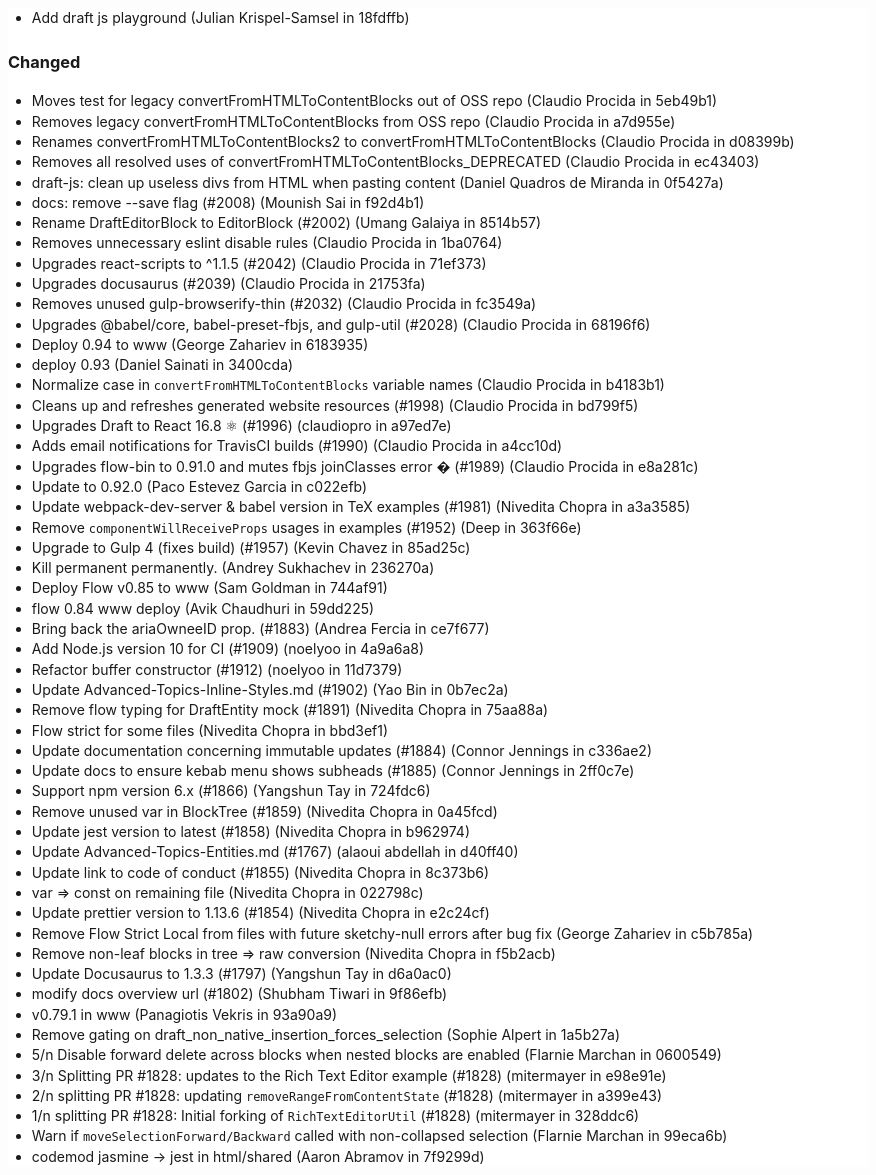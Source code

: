 * Add draft js playground (Julian Krispel-Samsel in 18fdffb)


### Changed
* Moves test for legacy convertFromHTMLToContentBlocks out of OSS repo (Claudio Procida in 5eb49b1)
* Removes legacy convertFromHTMLToContentBlocks from OSS repo (Claudio Procida in a7d955e)
* Renames convertFromHTMLToContentBlocks2 to convertFromHTMLToContentBlocks (Claudio Procida in d08399b)
* Removes all resolved uses of convertFromHTMLToContentBlocks_DEPRECATED (Claudio Procida in ec43403)
* draft-js: clean up useless divs from HTML when pasting content (Daniel Quadros de Miranda in 0f5427a)
* docs: remove --save flag (#2008) (Mounish Sai in f92d4b1)
* Rename DraftEditorBlock to EditorBlock (#2002) (Umang Galaiya in 8514b57)
* Removes unnecessary eslint disable rules (Claudio Procida in 1ba0764)
* Upgrades react-scripts to ^1.1.5 (#2042) (Claudio Procida in 71ef373)
* Upgrades docusaurus (#2039) (Claudio Procida in 21753fa)
* Removes unused gulp-browserify-thin (#2032) (Claudio Procida in fc3549a)
* Upgrades @babel/core, babel-preset-fbjs, and gulp-util (#2028) (Claudio Procida in 68196f6)
* Deploy 0.94 to www (George Zahariev in 6183935)
* deploy 0.93 (Daniel Sainati in 3400cda)
* Normalize case in `convertFromHTMLToContentBlocks` variable names (Claudio Procida in b4183b1)
* Cleans up and refreshes generated website resources (#1998) (Claudio Procida in bd799f5)
* Upgrades Draft to React 16.8 ⚛️ (#1996) (claudiopro in a97ed7e)
* Adds email notifications for TravisCI builds (#1990) (Claudio Procida in a4cc10d)
* Upgrades flow-bin to 0.91.0 and mutes fbjs joinClasses error � (#1989) (Claudio Procida in e8a281c)
* Update to 0.92.0 (Paco Estevez Garcia in c022efb)
* Update webpack-dev-server & babel version in TeX examples (#1981) (Nivedita Chopra in a3a3585)
* Remove `componentWillReceiveProps` usages in examples (#1952) (Deep in 363f66e)
* Upgrade to Gulp 4 (fixes build) (#1957) (Kevin Chavez in 85ad25c)
* Kill permanent permanently. (Andrey Sukhachev in 236270a)
* Deploy Flow v0.85 to www (Sam Goldman in 744af91)
* flow 0.84 www deploy (Avik Chaudhuri in 59dd225)
* Bring back the ariaOwneeID prop. (#1883) (Andrea Fercia in ce7f677)
* Add Node.js version 10 for CI (#1909) (noelyoo in 4a9a6a8)
* Refactor buffer constructor (#1912) (noelyoo in 11d7379)
* Update Advanced-Topics-Inline-Styles.md (#1902) (Yao Bin in 0b7ec2a)
* Remove flow typing for DraftEntity mock (#1891) (Nivedita Chopra in 75aa88a)
* Flow strict for some files (Nivedita Chopra in bbd3ef1)
* Update documentation concerning immutable updates (#1884) (Connor Jennings in c336ae2)
* Update docs to ensure kebab menu shows subheads (#1885) (Connor Jennings in 2ff0c7e)
* Support npm version 6.x (#1866) (Yangshun Tay in 724fdc6)
* Remove unused var in BlockTree (#1859) (Nivedita Chopra in 0a45fcd)
* Update jest version to latest (#1858) (Nivedita Chopra in b962974)
* Update Advanced-Topics-Entities.md (#1767) (alaoui abdellah in d40ff40)
* Update link to code of conduct (#1855) (Nivedita Chopra in 8c373b6)
* var => const on remaining file (Nivedita Chopra in 022798c)
* Update prettier version to 1.13.6 (#1854) (Nivedita Chopra in e2c24cf)
* Remove Flow Strict Local from files with future sketchy-null errors after bug fix (George Zahariev in c5b785a)
* Remove non-leaf blocks in tree => raw conversion (Nivedita Chopra in f5b2acb)
* Update Docusaurus to 1.3.3 (#1797) (Yangshun Tay in d6a0ac0)
* modify docs overview url (#1802) (Shubham Tiwari in 9f86efb)
* v0.79.1 in www (Panagiotis Vekris in 93a90a9)
* Remove gating on draft_non_native_insertion_forces_selection (Sophie Alpert in 1a5b27a)
* 5/n Disable forward delete across blocks when nested blocks are enabled (Flarnie Marchan in 0600549)
* 3/n Splitting PR #1828: updates to the Rich Text Editor example (#1828) (mitermayer in e98e91e)
* 2/n splitting PR #1828: updating `removeRangeFromContentState` (#1828) (mitermayer in a399e43)
* 1/n splitting PR #1828: Initial forking of `RichTextEditorUtil` (#1828) (mitermayer in 328ddc6)
* Warn if `moveSelectionForward/Backward` called with non-collapsed selection (Flarnie Marchan in 99eca6b)
* codemod jasmine -> jest in html/shared (Aaron Abramov in 7f9299d)